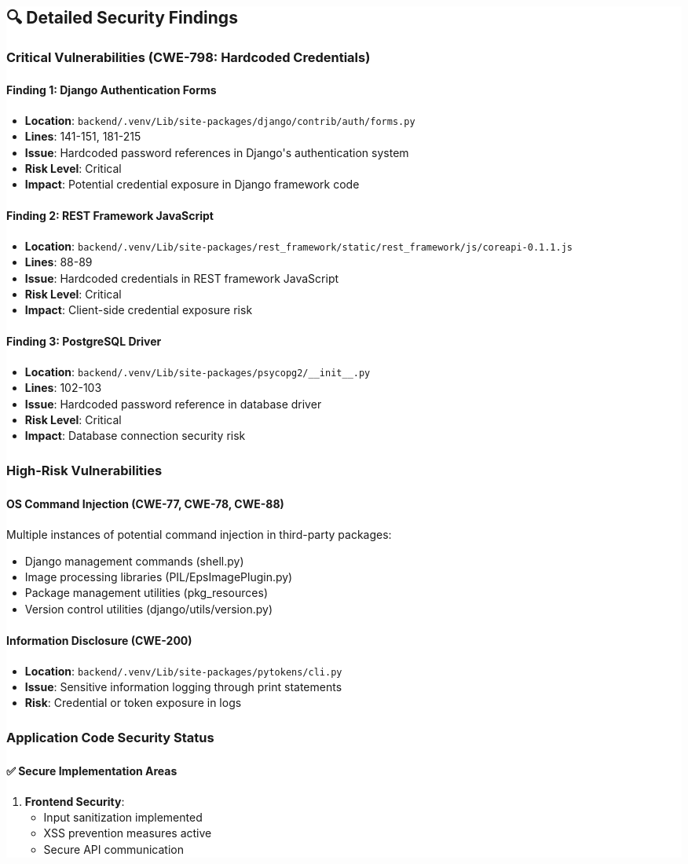 
## 🔍 Detailed Security Findings

### Critical Vulnerabilities (CWE-798: Hardcoded Credentials)

#### Finding 1: Django Authentication Forms
- **Location**: `backend/.venv/Lib/site-packages/django/contrib/auth/forms.py`
- **Lines**: 141-151, 181-215
- **Issue**: Hardcoded password references in Django's authentication system
- **Risk Level**: Critical
- **Impact**: Potential credential exposure in Django framework code

#### Finding 2: REST Framework JavaScript
- **Location**: `backend/.venv/Lib/site-packages/rest_framework/static/rest_framework/js/coreapi-0.1.1.js`
- **Lines**: 88-89
- **Issue**: Hardcoded credentials in REST framework JavaScript
- **Risk Level**: Critical
- **Impact**: Client-side credential exposure risk

#### Finding 3: PostgreSQL Driver
- **Location**: `backend/.venv/Lib/site-packages/psycopg2/__init__.py`
- **Lines**: 102-103
- **Issue**: Hardcoded password reference in database driver
- **Risk Level**: Critical
- **Impact**: Database connection security risk

### High-Risk Vulnerabilities

#### OS Command Injection (CWE-77, CWE-78, CWE-88)
Multiple instances of potential command injection in third-party packages:
- Django management commands (shell.py)
- Image processing libraries (PIL/EpsImagePlugin.py)
- Package management utilities (pkg_resources)
- Version control utilities (django/utils/version.py)

#### Information Disclosure (CWE-200)
- **Location**: `backend/.venv/Lib/site-packages/pytokens/cli.py`
- **Issue**: Sensitive information logging through print statements
- **Risk**: Credential or token exposure in logs

### Application Code Security Status

#### ✅ Secure Implementation Areas
1. **Frontend Security**:
   - Input sanitization implemented
   - XSS prevention measures active
   - Secure API communication
